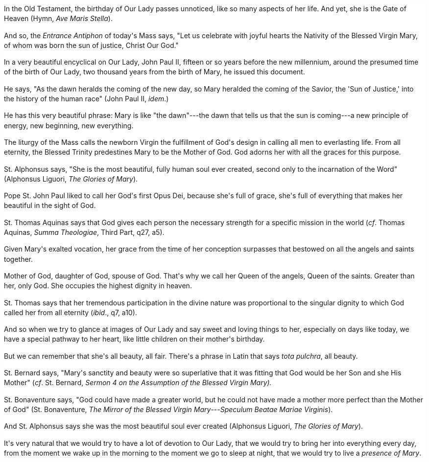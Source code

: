 In the Old Testament, the birthday of Our Lady passes unnoticed, like so many aspects of her life. And yet, she is the Gate of Heaven (Hymn, *Ave Maris Stella*).

And so, the *Entrance Antiphon* of today's Mass says, "Let us celebrate with joyful hearts the Nativity of the Blessed Virgin Mary, of whom was born the sun of justice, Christ Our God."

In a very beautiful encyclical on Our Lady, John Paul II, fifteen or so years before the new millennium, around the presumed time of the birth of Our Lady, two thousand years from the birth of Mary, he issued this document.

He says, "As the dawn heralds the coming of the new day, so Mary heralded the coming of the Savior, the 'Sun of Justice,' into the history of the human race" (John Paul II, *idem*.)

He has this very beautiful phrase: Mary is like "the dawn"---the dawn that tells us that the sun is coming---a new principle of energy, new beginning, new everything.

The liturgy of the Mass calls the newborn Virgin the fulfillment of God's design in calling all men to everlasting life. From all eternity, the Blessed Trinity predestines Mary to be the Mother of God. God adorns her with all the graces for this purpose.

St. Alphonsus says, "She is the most beautiful, fully human soul ever created, second only to the incarnation of the Word" (Alphonsus Liguori, *The Glories of Mary*).

Pope St. John Paul liked to call her God's first Opus Dei, because she's full of grace, she's full of everything that makes her beautiful in the sight of God.

St. Thomas Aquinas says that God gives each person the necessary strength for a specific mission in the world (*cf*. Thomas Aquinas, *Summa Theologiae*, Third Part, q27, a5).

Given Mary's exalted vocation, her grace from the time of her conception surpasses that bestowed on all the angels and saints together.

Mother of God, daughter of God, spouse of God. That's why we call her Queen of the angels, Queen of the saints. Greater than her, only God. She occupies the highest dignity in heaven.

St. Thomas says that her tremendous participation in the divine nature was proportional to the singular dignity to which God called her from all eternity (*ibid*., q7, a10).

And so when we try to glance at images of Our Lady and say sweet and loving things to her, especially on days like today, we have a special pathway to her heart, like little children on their mother's birthday.

But we can remember that she's all beauty, all fair. There's a phrase in Latin that says *tota pulchra*, all beauty.

St. Bernard says, "Mary's sanctity and beauty were so superlative that it was fitting that God would be her Son and she His Mother" (*cf*. St. Bernard, *Sermon 4 on the Assumption of* *the Blessed Virgin Mary).*

St. Bonaventure says, "God could have made a greater world, but he could not have made a mother more perfect than the Mother of God" (St. Bonaventure, *The Mirror of the Blessed Virgin Mary*---*Speculum Beatae Mariae Virginis*).

And St. Alphonsus says she was the most beautiful soul ever created (Alphonsus Liguori, *The Glories of Mary*).

It's very natural that we would try to have a lot of devotion to Our Lady, that we would try to bring her into everything every day, from the moment we wake up in the morning to the moment we go to sleep at night, that we would try to live a *presence of Mary*.
